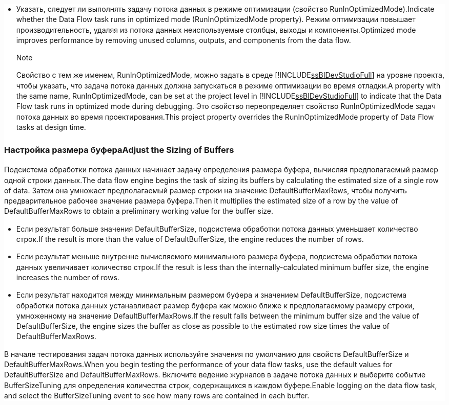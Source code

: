 -   <span data-ttu-id="d2b7f-122">Указать, следует ли выполнять задачу потока данных в режиме оптимизации (свойство RunInOptimizedMode).</span><span class="sxs-lookup"><span data-stu-id="d2b7f-122">Indicate whether the Data Flow task runs in optimized mode (RunInOptimizedMode property).</span></span> <span data-ttu-id="d2b7f-123">Режим оптимизации повышает производительность, удаляя из потока данных неиспользуемые столбцы, выходы и компоненты.</span><span class="sxs-lookup"><span data-stu-id="d2b7f-123">Optimized mode improves performance by removing unused columns, outputs, and components from the data flow.</span></span>  
  
    > [!NOTE]  
    >  <span data-ttu-id="d2b7f-124">Свойство с тем же именем, RunInOptimizedMode, можно задать в среде [!INCLUDE[ssBIDevStudioFull](../../includes/ssbidevstudiofull-md.md)] на уровне проекта, чтобы указать, что задача потока данных должна запускаться в режиме оптимизации во время отладки.</span><span class="sxs-lookup"><span data-stu-id="d2b7f-124">A property with the same name, RunInOptimizedMode, can be set at the project level in [!INCLUDE[ssBIDevStudioFull](../../includes/ssbidevstudiofull-md.md)] to indicate that the Data Flow task runs in optimized mode during debugging.</span></span> <span data-ttu-id="d2b7f-125">Это свойство переопределяет свойство RunInOptimizedMode задач потока данных во время проектирования.</span><span class="sxs-lookup"><span data-stu-id="d2b7f-125">This project property overrides the RunInOptimizedMode property of Data Flow tasks at design time.</span></span>  
  
### <a name="adjust-the-sizing-of-buffers"></a><span data-ttu-id="d2b7f-126">Настройка размера буфера</span><span class="sxs-lookup"><span data-stu-id="d2b7f-126">Adjust the Sizing of Buffers</span></span>  
 <span data-ttu-id="d2b7f-127">Подсистема обработки потока данных начинает задачу определения размера буфера, вычисляя предполагаемый размер одной строки данных.</span><span class="sxs-lookup"><span data-stu-id="d2b7f-127">The data flow engine begins the task of sizing its buffers by calculating the estimated size of a single row of data.</span></span> <span data-ttu-id="d2b7f-128">Затем она умножает предполагаемый размер строки на значение DefaultBufferMaxRows, чтобы получить предварительное рабочее значение размера буфера.</span><span class="sxs-lookup"><span data-stu-id="d2b7f-128">Then it multiplies the estimated size of a row by the value of DefaultBufferMaxRows to obtain a preliminary working value for the buffer size.</span></span>  
  
-   <span data-ttu-id="d2b7f-129">Если результат больше значения DefaultBufferSize, подсистема обработки потока данных уменьшает количество строк.</span><span class="sxs-lookup"><span data-stu-id="d2b7f-129">If the result is more than the value of DefaultBufferSize, the engine reduces the number of rows.</span></span>  
  
-   <span data-ttu-id="d2b7f-130">Если результат меньше внутренне вычисляемого минимального размера буфера, подсистема обработки потока данных увеличивает количество строк.</span><span class="sxs-lookup"><span data-stu-id="d2b7f-130">If the result is less than the internally-calculated minimum buffer size, the engine increases the number of rows.</span></span>  
  
-   <span data-ttu-id="d2b7f-131">Если результат находится между минимальным размером буфера и значением DefaultBufferSize, подсистема обработки потока данных устанавливает размер буфера как можно ближе к предполагаемому размеру строки, умноженному на значение DefaultBufferMaxRows.</span><span class="sxs-lookup"><span data-stu-id="d2b7f-131">If the result falls between the minimum buffer size and the value of DefaultBufferSize, the engine sizes the buffer as close as possible to the estimated row size times the value of DefaultBufferMaxRows.</span></span>  
  
 <span data-ttu-id="d2b7f-132">В начале тестирования задач потока данных используйте значения по умолчанию для свойств DefaultBufferSize и DefaultBufferMaxRows.</span><span class="sxs-lookup"><span data-stu-id="d2b7f-132">When you begin testing the performance of your data flow tasks, use the default values for DefaultBufferSize and DefaultBufferMaxRows.</span></span> <span data-ttu-id="d2b7f-133">Включите ведение журналов в задаче потока данных и выберите событие BufferSizeTuning для определения количества строк, содержащихся в каждом буфере.</span><span class="sxs-lookup"><span data-stu-id="d2b7f-133">Enable logging on the data flow task, and select the BufferSizeTuning event to see how many rows are contained in each buffer.</span></span>  
  